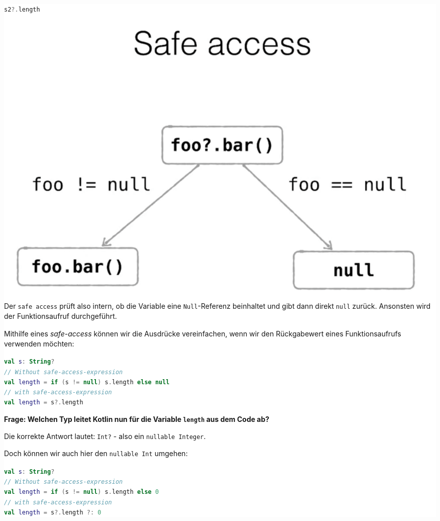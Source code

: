 ```kotlin
s2?.length
```

![Zugriff auf nullable Variablen](assets/400_Nullable_Types-443f1451.png)

Der `safe access` prüft also intern, ob die Variable eine `Null`-Referenz beinhaltet und gibt dann direkt `null` zurück. Ansonsten wird der Funktionsaufruf durchgeführt.

Mithilfe eines _safe-access_ können wir die Ausdrücke vereinfachen, wenn wir den Rückgabewert eines Funktionsaufrufs verwenden möchten:

```kotlin
val s: String?
// Without safe-access-expression
val length = if (s != null) s.length else null
// with safe-access-expression
val length = s?.length
```

**Frage: Welchen Typ leitet Kotlin nun für die Variable `length` aus dem Code ab?**

Die korrekte Antwort lautet: `Int?` - also ein `nullable Integer`.

Doch können wir auch hier den `nullable Int` umgehen:

```kotlin
val s: String?
// Without safe-access-expression
val length = if (s != null) s.length else 0
// with safe-access-expression
val length = s?.length ?: 0
```

